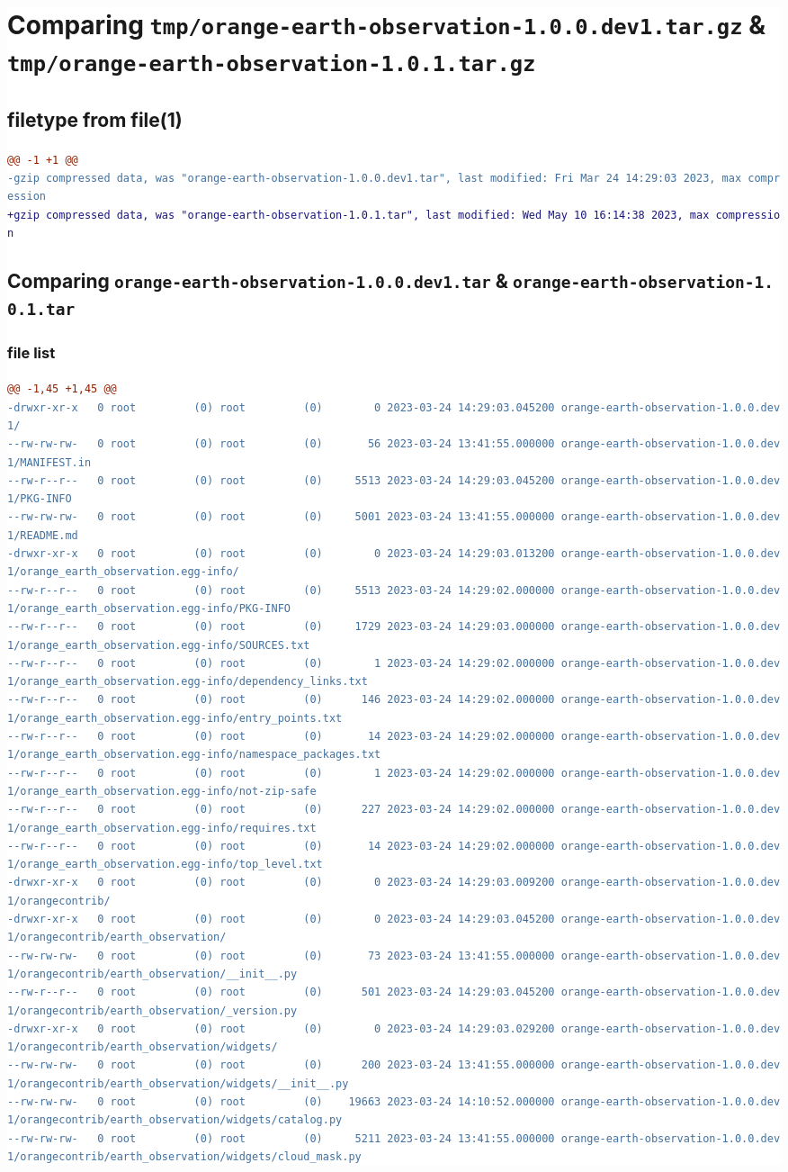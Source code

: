 # Comparing `tmp/orange-earth-observation-1.0.0.dev1.tar.gz` & `tmp/orange-earth-observation-1.0.1.tar.gz`

## filetype from file(1)

```diff
@@ -1 +1 @@
-gzip compressed data, was "orange-earth-observation-1.0.0.dev1.tar", last modified: Fri Mar 24 14:29:03 2023, max compression
+gzip compressed data, was "orange-earth-observation-1.0.1.tar", last modified: Wed May 10 16:14:38 2023, max compression
```

## Comparing `orange-earth-observation-1.0.0.dev1.tar` & `orange-earth-observation-1.0.1.tar`

### file list

```diff
@@ -1,45 +1,45 @@
-drwxr-xr-x   0 root         (0) root         (0)        0 2023-03-24 14:29:03.045200 orange-earth-observation-1.0.0.dev1/
--rw-rw-rw-   0 root         (0) root         (0)       56 2023-03-24 13:41:55.000000 orange-earth-observation-1.0.0.dev1/MANIFEST.in
--rw-r--r--   0 root         (0) root         (0)     5513 2023-03-24 14:29:03.045200 orange-earth-observation-1.0.0.dev1/PKG-INFO
--rw-rw-rw-   0 root         (0) root         (0)     5001 2023-03-24 13:41:55.000000 orange-earth-observation-1.0.0.dev1/README.md
-drwxr-xr-x   0 root         (0) root         (0)        0 2023-03-24 14:29:03.013200 orange-earth-observation-1.0.0.dev1/orange_earth_observation.egg-info/
--rw-r--r--   0 root         (0) root         (0)     5513 2023-03-24 14:29:02.000000 orange-earth-observation-1.0.0.dev1/orange_earth_observation.egg-info/PKG-INFO
--rw-r--r--   0 root         (0) root         (0)     1729 2023-03-24 14:29:03.000000 orange-earth-observation-1.0.0.dev1/orange_earth_observation.egg-info/SOURCES.txt
--rw-r--r--   0 root         (0) root         (0)        1 2023-03-24 14:29:02.000000 orange-earth-observation-1.0.0.dev1/orange_earth_observation.egg-info/dependency_links.txt
--rw-r--r--   0 root         (0) root         (0)      146 2023-03-24 14:29:02.000000 orange-earth-observation-1.0.0.dev1/orange_earth_observation.egg-info/entry_points.txt
--rw-r--r--   0 root         (0) root         (0)       14 2023-03-24 14:29:02.000000 orange-earth-observation-1.0.0.dev1/orange_earth_observation.egg-info/namespace_packages.txt
--rw-r--r--   0 root         (0) root         (0)        1 2023-03-24 14:29:02.000000 orange-earth-observation-1.0.0.dev1/orange_earth_observation.egg-info/not-zip-safe
--rw-r--r--   0 root         (0) root         (0)      227 2023-03-24 14:29:02.000000 orange-earth-observation-1.0.0.dev1/orange_earth_observation.egg-info/requires.txt
--rw-r--r--   0 root         (0) root         (0)       14 2023-03-24 14:29:02.000000 orange-earth-observation-1.0.0.dev1/orange_earth_observation.egg-info/top_level.txt
-drwxr-xr-x   0 root         (0) root         (0)        0 2023-03-24 14:29:03.009200 orange-earth-observation-1.0.0.dev1/orangecontrib/
-drwxr-xr-x   0 root         (0) root         (0)        0 2023-03-24 14:29:03.045200 orange-earth-observation-1.0.0.dev1/orangecontrib/earth_observation/
--rw-rw-rw-   0 root         (0) root         (0)       73 2023-03-24 13:41:55.000000 orange-earth-observation-1.0.0.dev1/orangecontrib/earth_observation/__init__.py
--rw-r--r--   0 root         (0) root         (0)      501 2023-03-24 14:29:03.045200 orange-earth-observation-1.0.0.dev1/orangecontrib/earth_observation/_version.py
-drwxr-xr-x   0 root         (0) root         (0)        0 2023-03-24 14:29:03.029200 orange-earth-observation-1.0.0.dev1/orangecontrib/earth_observation/widgets/
--rw-rw-rw-   0 root         (0) root         (0)      200 2023-03-24 13:41:55.000000 orange-earth-observation-1.0.0.dev1/orangecontrib/earth_observation/widgets/__init__.py
--rw-rw-rw-   0 root         (0) root         (0)    19663 2023-03-24 14:10:52.000000 orange-earth-observation-1.0.0.dev1/orangecontrib/earth_observation/widgets/catalog.py
--rw-rw-rw-   0 root         (0) root         (0)     5211 2023-03-24 13:41:55.000000 orange-earth-observation-1.0.0.dev1/orangecontrib/earth_observation/widgets/cloud_mask.py
```